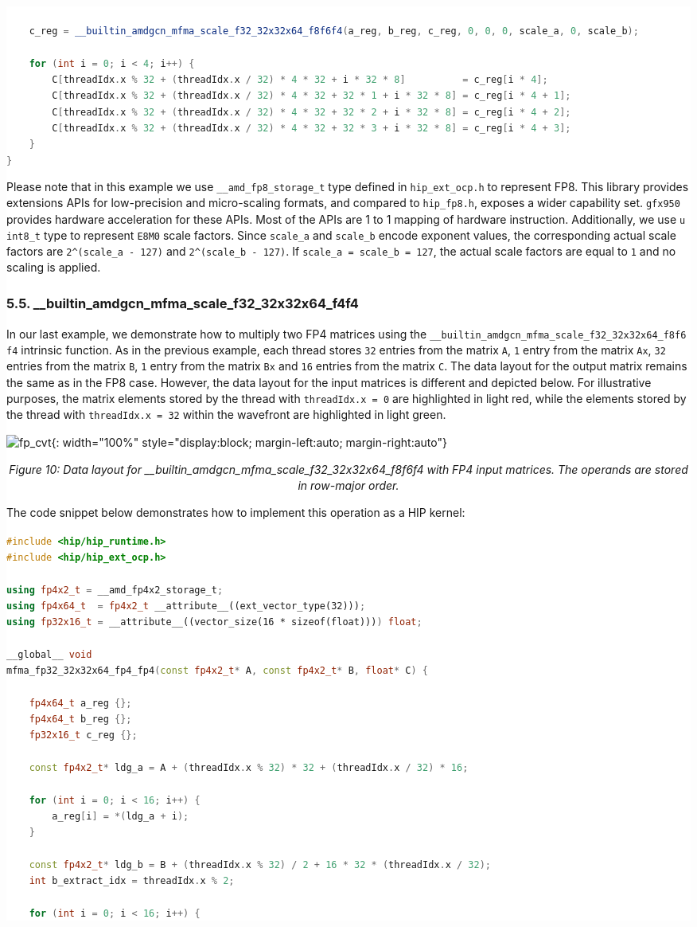 ```cpp

    c_reg = __builtin_amdgcn_mfma_scale_f32_32x32x64_f8f6f4(a_reg, b_reg, c_reg, 0, 0, 0, scale_a, 0, scale_b);

    for (int i = 0; i < 4; i++) {
        C[threadIdx.x % 32 + (threadIdx.x / 32) * 4 * 32 + i * 32 * 8]          = c_reg[i * 4];
        C[threadIdx.x % 32 + (threadIdx.x / 32) * 4 * 32 + 32 * 1 + i * 32 * 8] = c_reg[i * 4 + 1];
        C[threadIdx.x % 32 + (threadIdx.x / 32) * 4 * 32 + 32 * 2 + i * 32 * 8] = c_reg[i * 4 + 2];
        C[threadIdx.x % 32 + (threadIdx.x / 32) * 4 * 32 + 32 * 3 + i * 32 * 8] = c_reg[i * 4 + 3];
    }
}
```
Please note that in this example we use `__amd_fp8_storage_t` type defined in `hip_ext_ocp.h` to represent FP8. This library provides extensions APIs for low-precision and micro-scaling formats, and compared to `hip_fp8.h`, exposes a wider capability set. `gfx950` provides hardware acceleration for these APIs. Most of the APIs are 1 to 1 mapping of hardware instruction. Additionally, we use `uint8_t` type to represent `E8M0` scale factors. Since `scale_a` and `scale_b` encode exponent values, the corresponding actual scale factors are `2^(scale_a - 127)` and `2^(scale_b - 127)`. If `scale_a = scale_b = 127`, the actual scale factors are equal to `1` and no scaling is applied.

### 5.5. __builtin_amdgcn_mfma_scale_f32_32x32x64_f4f4

In our last example, we demonstrate how to multiply two FP4 matrices using the `__builtin_amdgcn_mfma_scale_f32_32x32x64_f8f6f4` intrinsic function. As in the previous example, each thread stores `32` entries from the matrix `A`, `1` entry from the matrix `Ax`, `32` entries from the matrix `B`, `1` entry from the matrix `Bx` and `16` entries from the matrix `C`. The data layout for the output matrix remains the same as in the FP8 case. However, the data layout for the input matrices is different and depicted below. For illustrative purposes, the matrix elements stored by the thread with `threadIdx.x = 0` are highlighted in light red, while the elements stored by the thread with `threadIdx.x = 32` within the wavefront are highlighted in light green.

![fp_cvt](/assets/matrix_cores/mfma_scale_fp32_32x32x64_fp4_fp4.png){: width="100%" style="display:block; margin-left:auto; margin-right:auto"}
<p style="text-align:center">
<em>Figure 10: Data layout for __builtin_amdgcn_mfma_scale_f32_32x32x64_f8f6f4 with FP4 input matrices. The operands are stored in row-major order.</em>
</p>

The code snippet below demonstrates how to implement this operation as a HIP kernel:

```cpp
#include <hip/hip_runtime.h>
#include <hip/hip_ext_ocp.h>

using fp4x2_t = __amd_fp4x2_storage_t;
using fp4x64_t  = fp4x2_t __attribute__((ext_vector_type(32)));
using fp32x16_t = __attribute__((vector_size(16 * sizeof(float)))) float;

__global__ void
mfma_fp32_32x32x64_fp4_fp4(const fp4x2_t* A, const fp4x2_t* B, float* C) {

    fp4x64_t a_reg {};
    fp4x64_t b_reg {};
    fp32x16_t c_reg {};

    const fp4x2_t* ldg_a = A + (threadIdx.x % 32) * 32 + (threadIdx.x / 32) * 16;

    for (int i = 0; i < 16; i++) {
        a_reg[i] = *(ldg_a + i);
    }

    const fp4x2_t* ldg_b = B + (threadIdx.x % 32) / 2 + 16 * 32 * (threadIdx.x / 32);
    int b_extract_idx = threadIdx.x % 2;

    for (int i = 0; i < 16; i++) {
```